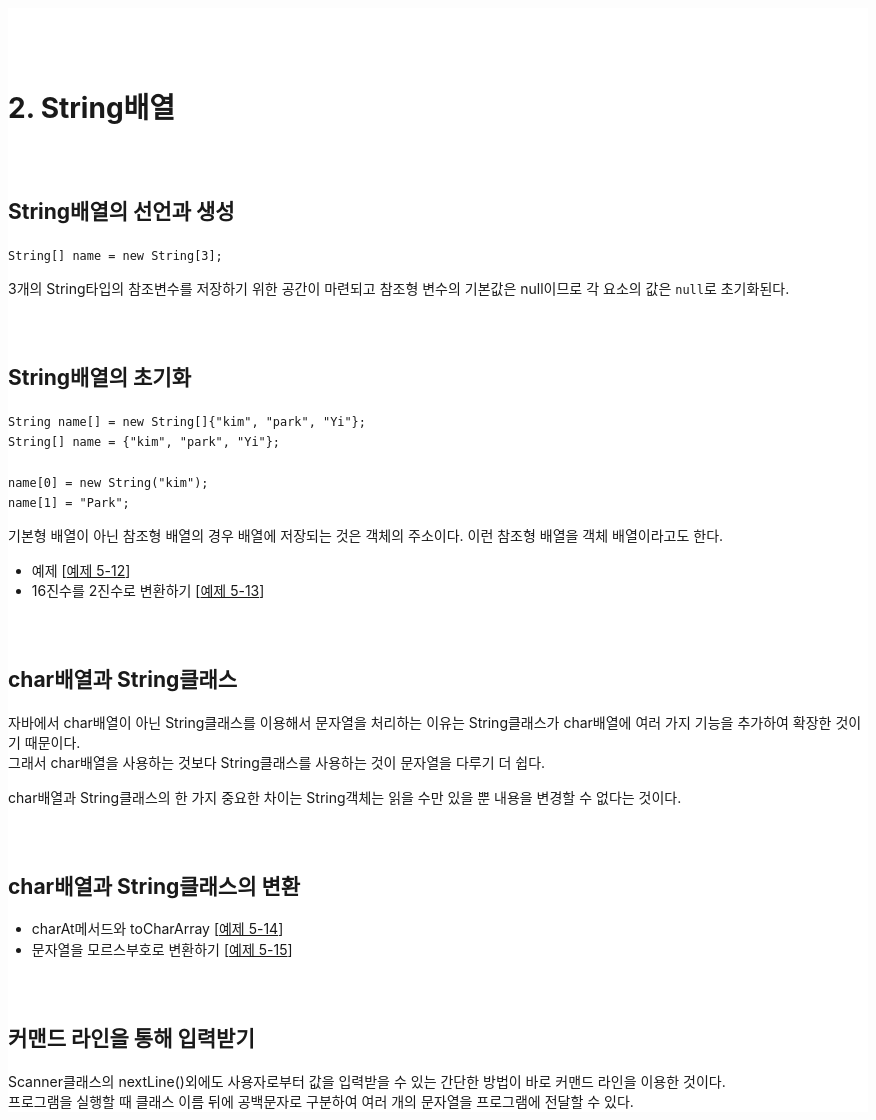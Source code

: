<br/><br/>

# 2. String배열

<br/>

## String배열의 선언과 생성

```
String[] name = new String[3];
```

3개의 String타입의 참조변수를 저장하기 위한 공간이 마련되고 참조형 변수의 기본값은 null이므로 각 요소의 값은 `null`로 초기화된다.

<br/>

## String배열의 초기화

```
String name[] = new String[]{"kim", "park", "Yi"};
String[] name = {"kim", "park", "Yi"};

name[0] = new String("kim");
name[1] = "Park";
```

기본형 배열이 아닌 참조형 배열의 경우 배열에 저장되는 것은 객체의 주소이다. 이런 참조형 배열을 객체 배열이라고도 한다.  

- 예제 [[예제 5-12](./ArrayEx12.java)]  
- 16진수를 2진수로 변환하기 [[예제 5-13](./ArrayEx13.java)]  

<br/>

## char배열과 String클래스

자바에서 char배열이 아닌 String클래스를 이용해서 문자열을 처리하는 이유는 String클래스가 char배열에 여러 가지 기능을 추가하여 확장한 것이기 때문이다.  
그래서 char배열을 사용하는 것보다 String클래스를 사용하는 것이 문자열을 다루기 더 쉽다. 

char배열과 String클래스의 한 가지 중요한 차이는 String객체는 읽을 수만 있을 뿐 내용을 변경할 수 없다는 것이다.

<br/>

## char배열과 String클래스의 변환

- charAt메서드와 toCharArray [[예제 5-14](./ArrayEx14.java)]  
- 문자열을 모르스부호로 변환하기 [[예제 5-15](./ArrayEx15.java)]  

<br/>

## 커맨드 라인을 통해 입력받기

Scanner클래스의 nextLine()외에도 사용자로부터 값을 입력받을 수 있는 간단한 방법이 바로 커맨드 라인을 이용한 것이다.  
프로그램을 실행할 때 클래스 이름 뒤에 공백문자로 구분하여 여러 개의 문자열을 프로그램에 전달할 수 있다.  
